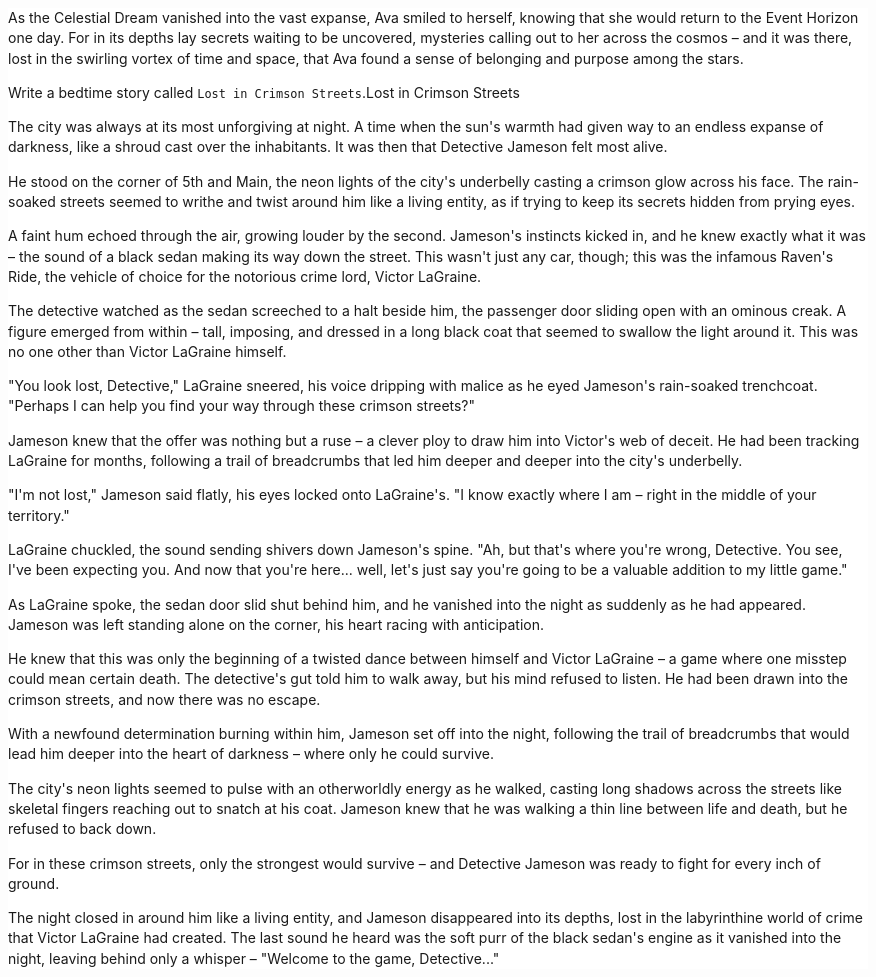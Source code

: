 As the Celestial Dream vanished into the vast expanse, Ava smiled to herself, knowing that she would return to the Event Horizon one day. For in its depths lay secrets waiting to be uncovered, mysteries calling out to her across the cosmos – and it was there, lost in the swirling vortex of time and space, that Ava found a sense of belonging and purpose among the stars.<end>

Write a bedtime story called `Lost in Crimson Streets`.<start>Lost in Crimson Streets

The city was always at its most unforgiving at night. A time when the sun's warmth had given way to an endless expanse of darkness, like a shroud cast over the inhabitants. It was then that Detective Jameson felt most alive.

He stood on the corner of 5th and Main, the neon lights of the city's underbelly casting a crimson glow across his face. The rain-soaked streets seemed to writhe and twist around him like a living entity, as if trying to keep its secrets hidden from prying eyes.

A faint hum echoed through the air, growing louder by the second. Jameson's instincts kicked in, and he knew exactly what it was – the sound of a black sedan making its way down the street. This wasn't just any car, though; this was the infamous Raven's Ride, the vehicle of choice for the notorious crime lord, Victor LaGraine.

The detective watched as the sedan screeched to a halt beside him, the passenger door sliding open with an ominous creak. A figure emerged from within – tall, imposing, and dressed in a long black coat that seemed to swallow the light around it. This was no one other than Victor LaGraine himself.

"You look lost, Detective," LaGraine sneered, his voice dripping with malice as he eyed Jameson's rain-soaked trenchcoat. "Perhaps I can help you find your way through these crimson streets?"

Jameson knew that the offer was nothing but a ruse – a clever ploy to draw him into Victor's web of deceit. He had been tracking LaGraine for months, following a trail of breadcrumbs that led him deeper and deeper into the city's underbelly.

"I'm not lost," Jameson said flatly, his eyes locked onto LaGraine's. "I know exactly where I am – right in the middle of your territory."

LaGraine chuckled, the sound sending shivers down Jameson's spine. "Ah, but that's where you're wrong, Detective. You see, I've been expecting you. And now that you're here... well, let's just say you're going to be a valuable addition to my little game."

As LaGraine spoke, the sedan door slid shut behind him, and he vanished into the night as suddenly as he had appeared. Jameson was left standing alone on the corner, his heart racing with anticipation.

He knew that this was only the beginning of a twisted dance between himself and Victor LaGraine – a game where one misstep could mean certain death. The detective's gut told him to walk away, but his mind refused to listen. He had been drawn into the crimson streets, and now there was no escape.

With a newfound determination burning within him, Jameson set off into the night, following the trail of breadcrumbs that would lead him deeper into the heart of darkness – where only he could survive.

The city's neon lights seemed to pulse with an otherworldly energy as he walked, casting long shadows across the streets like skeletal fingers reaching out to snatch at his coat. Jameson knew that he was walking a thin line between life and death, but he refused to back down.

For in these crimson streets, only the strongest would survive – and Detective Jameson was ready to fight for every inch of ground.

The night closed in around him like a living entity, and Jameson disappeared into its depths, lost in the labyrinthine world of crime that Victor LaGraine had created. The last sound he heard was the soft purr of the black sedan's engine as it vanished into the night, leaving behind only a whisper – "Welcome to the game, Detective..."<end>
